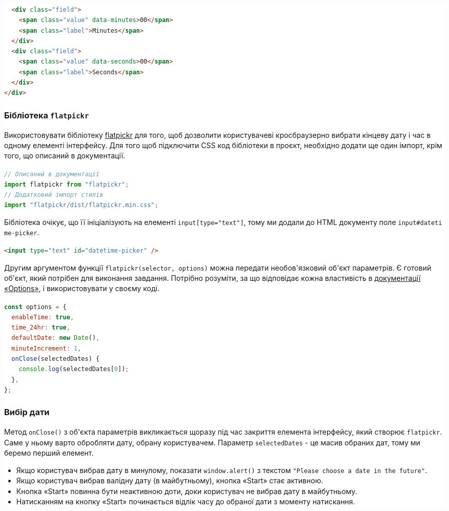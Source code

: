 ```HTML
  <div class="field">
    <span class="value" data-minutes>00</span>
    <span class="label">Minutes</span>
  </div>
  <div class="field">
    <span class="value" data-seconds>00</span>
    <span class="label">Seconds</span>
  </div>
</div>
```
### Бібліотека `flatpickr`
Використовувати бібліотеку [flatpickr](https://flatpickr.js.org/) для того, щоб дозволити користувачеві кросбраузерно вибрати кінцеву дату і час в одному елементі інтерфейсу. Для того щоб підключити CSS код бібліотеки в проєкт, необхідно додати ще один імпорт, крім того, що описаний в документації.

```JavaScript
// Описаний в документації
import flatpickr from "flatpickr";
// Додатковий імпорт стилів
import "flatpickr/dist/flatpickr.min.css";
```

Бібліотека очікує, що її ініціалізують на елементі `input[type="text"]`, тому ми додали до HTML документу поле `input#datetime-picker`.

```HTML
<input type="text" id="datetime-picker" />
```

Другим аргументом функції `flatpickr(selector, options)` можна передати необов'язковий об'єкт параметрів. 
Є готовий об'єкт, який потрібен для виконання завдання. Потрібно розуміти, за що відповідає кожна властивість в [документації «Options»](https://flatpickr.js.org/options/), і використовувати у своєму коді.

```JavaScript
const options = {
  enableTime: true,
  time_24hr: true,
  defaultDate: new Date(),
  minuteIncrement: 1,
  onClose(selectedDates) {
    console.log(selectedDates[0]);
  },
};
```

### Вибір дати
Метод `onClose()` з об'єкта параметрів викликається щоразу під час закриття елемента інтерфейсу, який створює `flatpickr`. Саме у ньому варто обробляти дату, обрану користувачем. Параметр `selectedDates` - це масив обраних дат, тому ми беремо перший елемент.

* Якщо користувач вибрав дату в минулому, показати `window.alert()` з текстом `"Please choose a date in the future"`.
* Якщо користувач вибрав валідну дату (в майбутньому), кнопка «Start» стає активною.
* Кнопка «Start» повинна бути неактивною доти, доки користувач не вибрав дату в майбутньому.
* Натисканням на кнопку «Start» починається відлік часу до обраної дати з моменту натискання.
